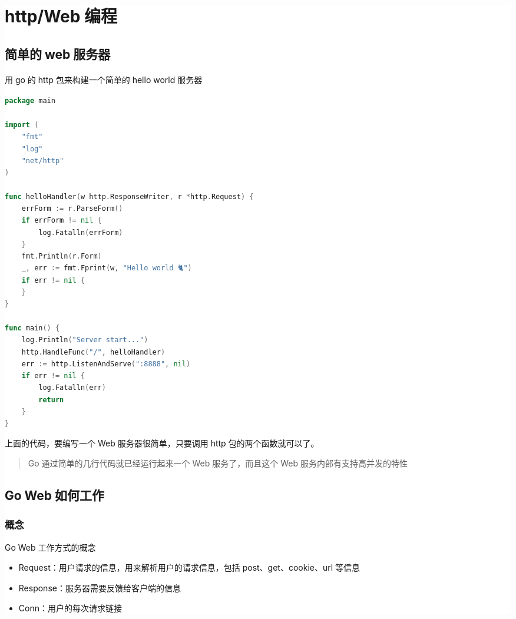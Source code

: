 # http/Web 编程

## 简单的 web 服务器

用 go 的 http 包来构建一个简单的 hello world 服务器

```go
package main

import (
	"fmt"
	"log"
	"net/http"
)

func helloHandler(w http.ResponseWriter, r *http.Request) {
	errForm := r.ParseForm()
	if errForm != nil {
		log.Fatalln(errForm)
	}
	fmt.Println(r.Form)
	_, err := fmt.Fprint(w, "Hello world 🐈")
	if err != nil {
	}
}

func main() {
	log.Println("Server start...")
	http.HandleFunc("/", helloHandler)
	err := http.ListenAndServe(":8888", nil)
	if err != nil {
		log.Fatalln(err)
		return
	}
}
```

上面的代码，要编写一个 Web 服务器很简单，只要调用 http 包的两个函数就可以了。

> Go 通过简单的几行代码就已经运行起来一个 Web 服务了，而且这个 Web 服务内部有支持高并发的特性

## Go Web 如何工作

### 概念

Go Web 工作方式的概念

- Request：用户请求的信息，用来解析用户的请求信息，包括 post、get、cookie、url 等信息

- Response：服务器需要反馈给客户端的信息

- Conn：用户的每次请求链接
